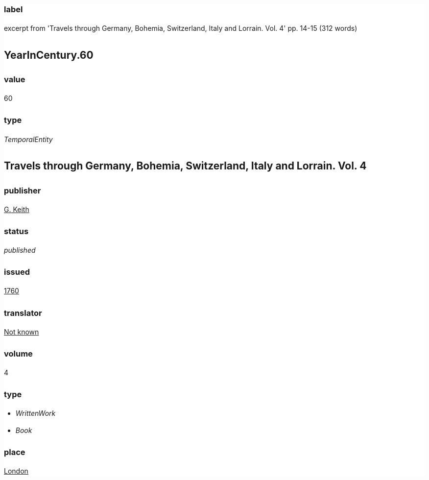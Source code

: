 ### label


excerpt from 'Travels through Germany, Bohemia, Switzerland, Italy and Lorrain. Vol. 4' pp. 14-15 (312 words)

## YearInCentury.60

### value


60

### type


*TemporalEntity*

## Travels through Germany, Bohemia, Switzerland, Italy and Lorrain. Vol. 4

### publisher


[G. Keith](#G.-Keith)

### status


*published*

### issued


[1760](#1760)

### translator


[Not known](#Not-known)

### volume


4

### type

 - *WrittenWork*

 - *Book*

### place


[London](#London)
